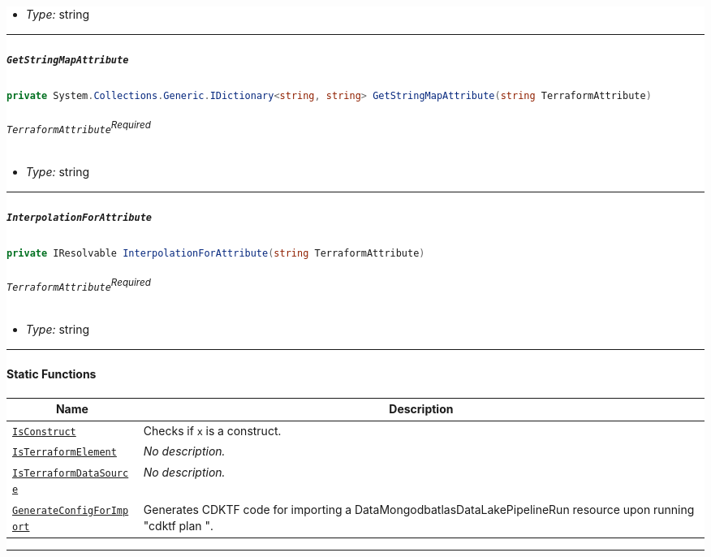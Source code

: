 - *Type:* string

---

##### `GetStringMapAttribute` <a name="GetStringMapAttribute" id="@cdktf/provider-mongodbatlas.dataMongodbatlasDataLakePipelineRun.DataMongodbatlasDataLakePipelineRun.getStringMapAttribute"></a>

```csharp
private System.Collections.Generic.IDictionary<string, string> GetStringMapAttribute(string TerraformAttribute)
```

###### `TerraformAttribute`<sup>Required</sup> <a name="TerraformAttribute" id="@cdktf/provider-mongodbatlas.dataMongodbatlasDataLakePipelineRun.DataMongodbatlasDataLakePipelineRun.getStringMapAttribute.parameter.terraformAttribute"></a>

- *Type:* string

---

##### `InterpolationForAttribute` <a name="InterpolationForAttribute" id="@cdktf/provider-mongodbatlas.dataMongodbatlasDataLakePipelineRun.DataMongodbatlasDataLakePipelineRun.interpolationForAttribute"></a>

```csharp
private IResolvable InterpolationForAttribute(string TerraformAttribute)
```

###### `TerraformAttribute`<sup>Required</sup> <a name="TerraformAttribute" id="@cdktf/provider-mongodbatlas.dataMongodbatlasDataLakePipelineRun.DataMongodbatlasDataLakePipelineRun.interpolationForAttribute.parameter.terraformAttribute"></a>

- *Type:* string

---

#### Static Functions <a name="Static Functions" id="Static Functions"></a>

| **Name** | **Description** |
| --- | --- |
| <code><a href="#@cdktf/provider-mongodbatlas.dataMongodbatlasDataLakePipelineRun.DataMongodbatlasDataLakePipelineRun.isConstruct">IsConstruct</a></code> | Checks if `x` is a construct. |
| <code><a href="#@cdktf/provider-mongodbatlas.dataMongodbatlasDataLakePipelineRun.DataMongodbatlasDataLakePipelineRun.isTerraformElement">IsTerraformElement</a></code> | *No description.* |
| <code><a href="#@cdktf/provider-mongodbatlas.dataMongodbatlasDataLakePipelineRun.DataMongodbatlasDataLakePipelineRun.isTerraformDataSource">IsTerraformDataSource</a></code> | *No description.* |
| <code><a href="#@cdktf/provider-mongodbatlas.dataMongodbatlasDataLakePipelineRun.DataMongodbatlasDataLakePipelineRun.generateConfigForImport">GenerateConfigForImport</a></code> | Generates CDKTF code for importing a DataMongodbatlasDataLakePipelineRun resource upon running "cdktf plan <stack-name>". |

---
